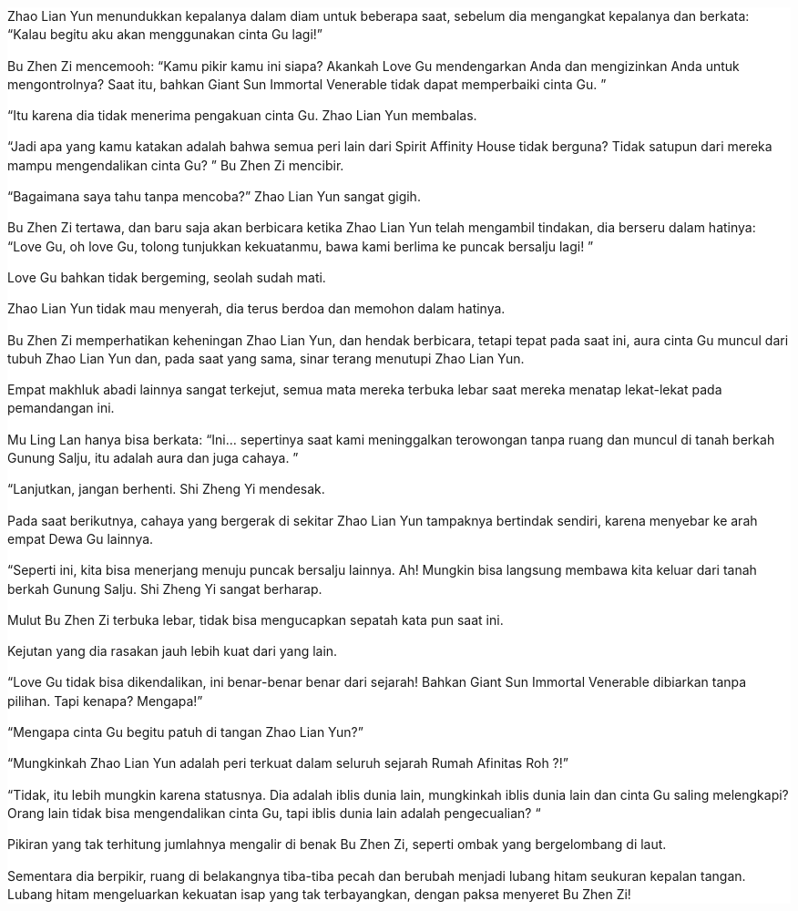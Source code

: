 Zhao Lian Yun menundukkan kepalanya dalam diam untuk beberapa saat, sebelum dia mengangkat kepalanya dan berkata: “Kalau begitu aku akan menggunakan cinta Gu lagi!”

Bu Zhen Zi mencemooh: “Kamu pikir kamu ini siapa? Akankah Love Gu mendengarkan Anda dan mengizinkan Anda untuk mengontrolnya? Saat itu, bahkan Giant Sun Immortal Venerable tidak dapat memperbaiki cinta Gu. ”

“Itu karena dia tidak menerima pengakuan cinta Gu. Zhao Lian Yun membalas.

“Jadi apa yang kamu katakan adalah bahwa semua peri lain dari Spirit Affinity House tidak berguna? Tidak satupun dari mereka mampu mengendalikan cinta Gu? ” Bu Zhen Zi mencibir.

“Bagaimana saya tahu tanpa mencoba?” Zhao Lian Yun sangat gigih.

Bu Zhen Zi tertawa, dan baru saja akan berbicara ketika Zhao Lian Yun telah mengambil tindakan, dia berseru dalam hatinya: “Love Gu, oh love Gu, tolong tunjukkan kekuatanmu, bawa kami berlima ke puncak bersalju lagi! ”

Love Gu bahkan tidak bergeming, seolah sudah mati.

Zhao Lian Yun tidak mau menyerah, dia terus berdoa dan memohon dalam hatinya.



Bu Zhen Zi memperhatikan keheningan Zhao Lian Yun, dan hendak berbicara, tetapi tepat pada saat ini, aura cinta Gu muncul dari tubuh Zhao Lian Yun dan, pada saat yang sama, sinar terang menutupi Zhao Lian Yun.

Empat makhluk abadi lainnya sangat terkejut, semua mata mereka terbuka lebar saat mereka menatap lekat-lekat pada pemandangan ini.

Mu Ling Lan hanya bisa berkata: “Ini… sepertinya saat kami meninggalkan terowongan tanpa ruang dan muncul di tanah berkah Gunung Salju, itu adalah aura dan juga cahaya. ”

“Lanjutkan, jangan berhenti. Shi Zheng Yi mendesak.

Pada saat berikutnya, cahaya yang bergerak di sekitar Zhao Lian Yun tampaknya bertindak sendiri, karena menyebar ke arah empat Dewa Gu lainnya.

“Seperti ini, kita bisa menerjang menuju puncak bersalju lainnya. Ah! Mungkin bisa langsung membawa kita keluar dari tanah berkah Gunung Salju. Shi Zheng Yi sangat berharap.

Mulut Bu Zhen Zi terbuka lebar, tidak bisa mengucapkan sepatah kata pun saat ini.

Kejutan yang dia rasakan jauh lebih kuat dari yang lain.

“Love Gu tidak bisa dikendalikan, ini benar-benar benar dari sejarah! Bahkan Giant Sun Immortal Venerable dibiarkan tanpa pilihan. Tapi kenapa? Mengapa!”

“Mengapa cinta Gu begitu patuh di tangan Zhao Lian Yun?”

“Mungkinkah Zhao Lian Yun adalah peri terkuat dalam seluruh sejarah Rumah Afinitas Roh ?!”

“Tidak, itu lebih mungkin karena statusnya. Dia adalah iblis dunia lain, mungkinkah iblis dunia lain dan cinta Gu saling melengkapi? Orang lain tidak bisa mengendalikan cinta Gu, tapi iblis dunia lain adalah pengecualian? “

Pikiran yang tak terhitung jumlahnya mengalir di benak Bu Zhen Zi, seperti ombak yang bergelombang di laut.

Sementara dia berpikir, ruang di belakangnya tiba-tiba pecah dan berubah menjadi lubang hitam seukuran kepalan tangan. Lubang hitam mengeluarkan kekuatan isap yang tak terbayangkan, dengan paksa menyeret Bu Zhen Zi!
